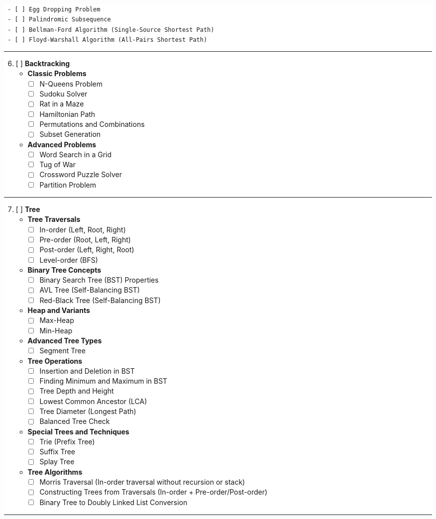      - [ ] Egg Dropping Problem
     - [ ] Palindromic Subsequence
     - [ ] Bellman-Ford Algorithm (Single-Source Shortest Path)
     - [ ] Floyd-Warshall Algorithm (All-Pairs Shortest Path)

---

6. [ ] **Backtracking**
   - **Classic Problems**
     - [ ] N-Queens Problem
     - [ ] Sudoku Solver
     - [ ] Rat in a Maze
     - [ ] Hamiltonian Path
     - [ ] Permutations and Combinations
     - [ ] Subset Generation
   - **Advanced Problems**
     - [ ] Word Search in a Grid
     - [ ] Tug of War
     - [ ] Crossword Puzzle Solver
     - [ ] Partition Problem

---

7. [ ] **Tree**
   - **Tree Traversals**
     - [ ] In-order (Left, Root, Right)
     - [ ] Pre-order (Root, Left, Right)
     - [ ] Post-order (Left, Right, Root)
     - [ ] Level-order (BFS)
   - **Binary Tree Concepts**
     - [ ] Binary Search Tree (BST) Properties
     - [ ] AVL Tree (Self-Balancing BST)
     - [ ] Red-Black Tree (Self-Balancing BST)
   - **Heap and Variants**
     - [ ] Max-Heap
     - [ ] Min-Heap
   - **Advanced Tree Types**
     - [ ] Segment Tree
   - **Tree Operations**
     - [ ] Insertion and Deletion in BST
     - [ ] Finding Minimum and Maximum in BST
     - [ ] Tree Depth and Height
     - [ ] Lowest Common Ancestor (LCA)
     - [ ] Tree Diameter (Longest Path)
     - [ ] Balanced Tree Check
   - **Special Trees and Techniques**
     - [ ] Trie (Prefix Tree)
     - [ ] Suffix Tree
     - [ ] Splay Tree
   - **Tree Algorithms**
     - [ ] Morris Traversal (In-order traversal without recursion or stack)
     - [ ] Constructing Trees from Traversals (In-order + Pre-order/Post-order)
     - [ ] Binary Tree to Doubly Linked List Conversion
   
---